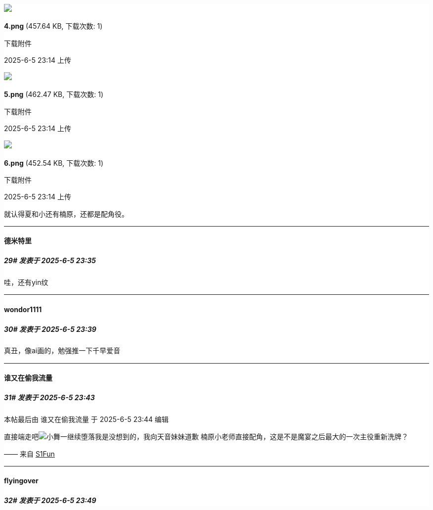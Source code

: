 <img src="https://img.stage1st.com/forum/202506/05/231413ru9y1pr0bztxbe8t.png" referrerpolicy="no-referrer">

<strong>4.png</strong> (457.64 KB, 下载次数: 1)

下载附件

2025-6-5 23:14 上传

<img src="https://img.stage1st.com/forum/202506/05/231413mbkoujfmxofpxyx0.png" referrerpolicy="no-referrer">

<strong>5.png</strong> (462.47 KB, 下载次数: 1)

下载附件

2025-6-5 23:14 上传

<img src="https://img.stage1st.com/forum/202506/05/231413bmfhuth9cfthl93t.png" referrerpolicy="no-referrer">

<strong>6.png</strong> (452.54 KB, 下载次数: 1)

下载附件

2025-6-5 23:14 上传

就认得夏和小还有楠原，还都是配角役。

*****

####  德米特里  
##### 29#       发表于 2025-6-5 23:35

哇，还有yin纹

*****

####  wondor1111  
##### 30#       发表于 2025-6-5 23:39

真丑，像ai画的，勉强推一下千早爱音

*****

####  谁又在偷我流量  
##### 31#       发表于 2025-6-5 23:43

 本帖最后由 谁又在偷我流量 于 2025-6-5 23:44 编辑 

直接端走吧<img src="https://static.stage1st.com/image/smiley/face2017/019.png" referrerpolicy="no-referrer">小舞一继续堕落我是没想到的，我向天音妹妹道歉
楠原小老师直接配角，这是不是魔宴之后最大的一次主役重新洗牌？

—— 来自 [S1Fun](https://s1fun.koalcat.com)

*****

####  flyingover  
##### 32#       发表于 2025-6-5 23:49

